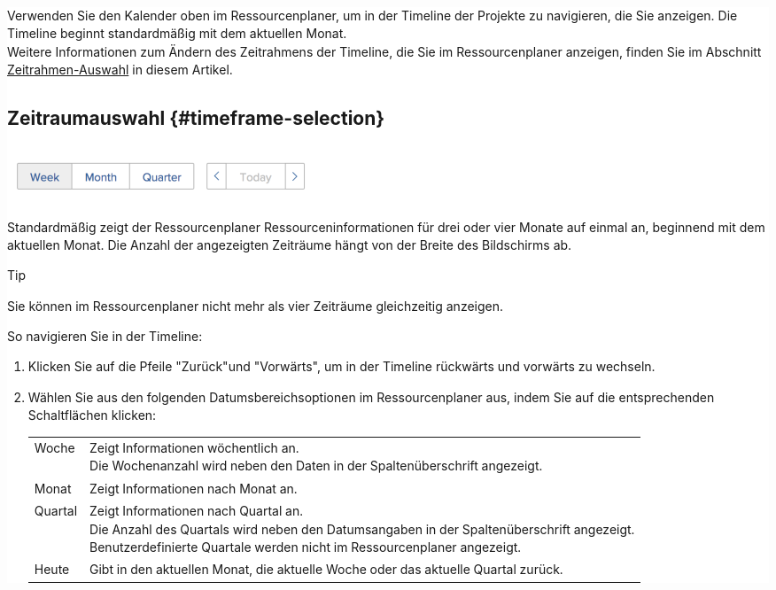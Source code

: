 

Verwenden Sie den Kalender oben im Ressourcenplaner, um in der Timeline der Projekte zu navigieren, die Sie anzeigen. Die Timeline beginnt standardmäßig mit dem aktuellen Monat.\
Weitere Informationen zum Ändern des Zeitrahmens der Timeline, die Sie im Ressourcenplaner anzeigen, finden Sie im Abschnitt [Zeitrahmen-Auswahl](#timeframe-selection) in diesem Artikel.

## Zeitraumauswahl  {#timeframe-selection}

![time_frame_selection_in_the_resource_planner.png](assets/time-frame-selection-in-the-resource-planner-350x61.png)

Standardmäßig zeigt der Ressourcenplaner Ressourceninformationen für drei oder vier Monate auf einmal an, beginnend mit dem aktuellen Monat. Die Anzahl der angezeigten Zeiträume hängt von der Breite des Bildschirms ab.

>[!TIP]
>
>Sie können im Ressourcenplaner nicht mehr als vier Zeiträume gleichzeitig anzeigen.

So navigieren Sie in der Timeline:

1. Klicken Sie auf die Pfeile &quot;Zurück&quot;und &quot;Vorwärts&quot;, um in der Timeline rückwärts und vorwärts zu wechseln.
1. Wählen Sie aus den folgenden Datumsbereichsoptionen im Ressourcenplaner aus, indem Sie auf die entsprechenden Schaltflächen klicken:

   <table style="table-layout:auto"> 
    <col> 
    <col> 
    <tbody> 
     <tr> 
      <td role="rowheader">Woche</td> 
      <td>Zeigt Informationen wöchentlich an.<br>Die Wochenanzahl wird neben den Daten in der Spaltenüberschrift angezeigt. </td> 
     </tr> 
     <tr> 
      <td role="rowheader">Monat</td> 
      <td> Zeigt Informationen nach Monat an.</td> 
     </tr> 
     <tr> 
      <td role="rowheader">Quartal</td> 
      <td>Zeigt Informationen nach Quartal an.<br>Die Anzahl des Quartals wird neben den Datumsangaben in der Spaltenüberschrift angezeigt.<br>Benutzerdefinierte Quartale werden nicht im Ressourcenplaner angezeigt. </td> 
     </tr> 
     <tr> 
      <td role="rowheader">Heute</td> 
      <td>Gibt in den aktuellen Monat, die aktuelle Woche oder das aktuelle Quartal zurück.</td> 
     </tr> 
    </tbody> 
   </table>
